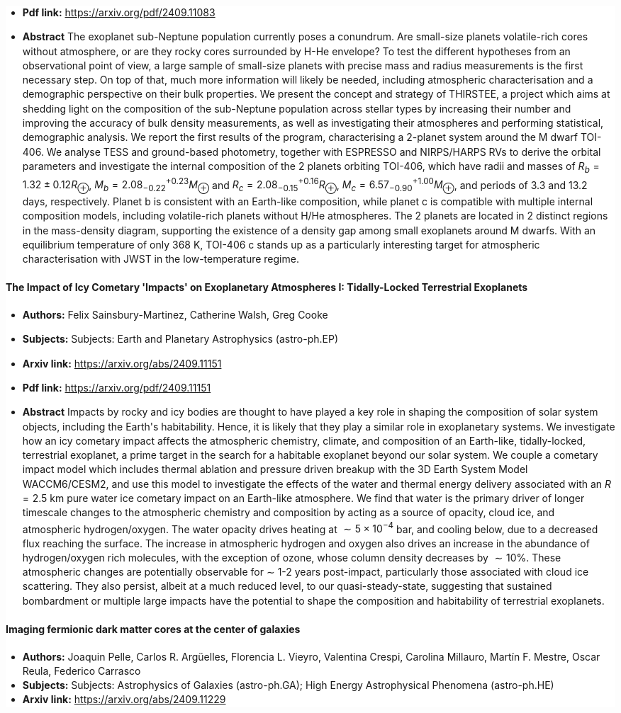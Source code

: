  - **Pdf link:** https://arxiv.org/pdf/2409.11083

 - **Abstract**
 The exoplanet sub-Neptune population currently poses a conundrum. Are small-size planets volatile-rich cores without atmosphere, or are they rocky cores surrounded by H-He envelope? To test the different hypotheses from an observational point of view, a large sample of small-size planets with precise mass and radius measurements is the first necessary step. On top of that, much more information will likely be needed, including atmospheric characterisation and a demographic perspective on their bulk properties. We present the concept and strategy of THIRSTEE, a project which aims at shedding light on the composition of the sub-Neptune population across stellar types by increasing their number and improving the accuracy of bulk density measurements, as well as investigating their atmospheres and performing statistical, demographic analysis. We report the first results of the program, characterising a 2-planet system around the M dwarf TOI-406. We analyse TESS and ground-based photometry, together with ESPRESSO and NIRPS/HARPS RVs to derive the orbital parameters and investigate the internal composition of the 2 planets orbiting TOI-406, which have radii and masses of $R_b = 1.32 \pm 0.12 R_{\oplus}$, $M_b = 2.08_{-0.22}^{+0.23} M_{\oplus}$ and $R_c = 2.08_{-0.15}^{+0.16} R_{\oplus}$, $M_c = 6.57_{-0.90}^{+1.00} M_{\oplus}$, and periods of $3.3$ and $13.2$ days, respectively. Planet b is consistent with an Earth-like composition, while planet c is compatible with multiple internal composition models, including volatile-rich planets without H/He atmospheres. The 2 planets are located in 2 distinct regions in the mass-density diagram, supporting the existence of a density gap among small exoplanets around M dwarfs. With an equilibrium temperature of only 368 K, TOI-406 c stands up as a particularly interesting target for atmospheric characterisation with JWST in the low-temperature regime.
#### The Impact of Icy Cometary 'Impacts' on Exoplanetary Atmospheres I: Tidally-Locked Terrestrial Exoplanets
 - **Authors:** Felix Sainsbury-Martinez, Catherine Walsh, Greg Cooke
 - **Subjects:** Subjects:
Earth and Planetary Astrophysics (astro-ph.EP)
 - **Arxiv link:** https://arxiv.org/abs/2409.11151

 - **Pdf link:** https://arxiv.org/pdf/2409.11151

 - **Abstract**
 Impacts by rocky and icy bodies are thought to have played a key role in shaping the composition of solar system objects, including the Earth's habitability. Hence, it is likely that they play a similar role in exoplanetary systems. We investigate how an icy cometary impact affects the atmospheric chemistry, climate, and composition of an Earth-like, tidally-locked, terrestrial exoplanet, a prime target in the search for a habitable exoplanet beyond our solar system. We couple a cometary impact model which includes thermal ablation and pressure driven breakup with the 3D Earth System Model WACCM6/CESM2, and use this model to investigate the effects of the water and thermal energy delivery associated with an $R=2.5$ km pure water ice cometary impact on an Earth-like atmosphere. We find that water is the primary driver of longer timescale changes to the atmospheric chemistry and composition by acting as a source of opacity, cloud ice, and atmospheric hydrogen/oxygen. The water opacity drives heating at $\sim5\times10^{-4}$ bar, and cooling below, due to a decreased flux reaching the surface. The increase in atmospheric hydrogen and oxygen also drives an increase in the abundance of hydrogen/oxygen rich molecules, with the exception of ozone, whose column density decreases by $\sim10\%$. These atmospheric changes are potentially observable for $\sim$ 1-2 years post-impact, particularly those associated with cloud ice scattering. They also persist, albeit at a much reduced level, to our quasi-steady-state, suggesting that sustained bombardment or multiple large impacts have the potential to shape the composition and habitability of terrestrial exoplanets.
#### Imaging fermionic dark matter cores at the center of galaxies
 - **Authors:** Joaquin Pelle, Carlos R. Argüelles, Florencia L. Vieyro, Valentina Crespi, Carolina Millauro, Martín F. Mestre, Oscar Reula, Federico Carrasco
 - **Subjects:** Subjects:
Astrophysics of Galaxies (astro-ph.GA); High Energy Astrophysical Phenomena (astro-ph.HE)
 - **Arxiv link:** https://arxiv.org/abs/2409.11229
